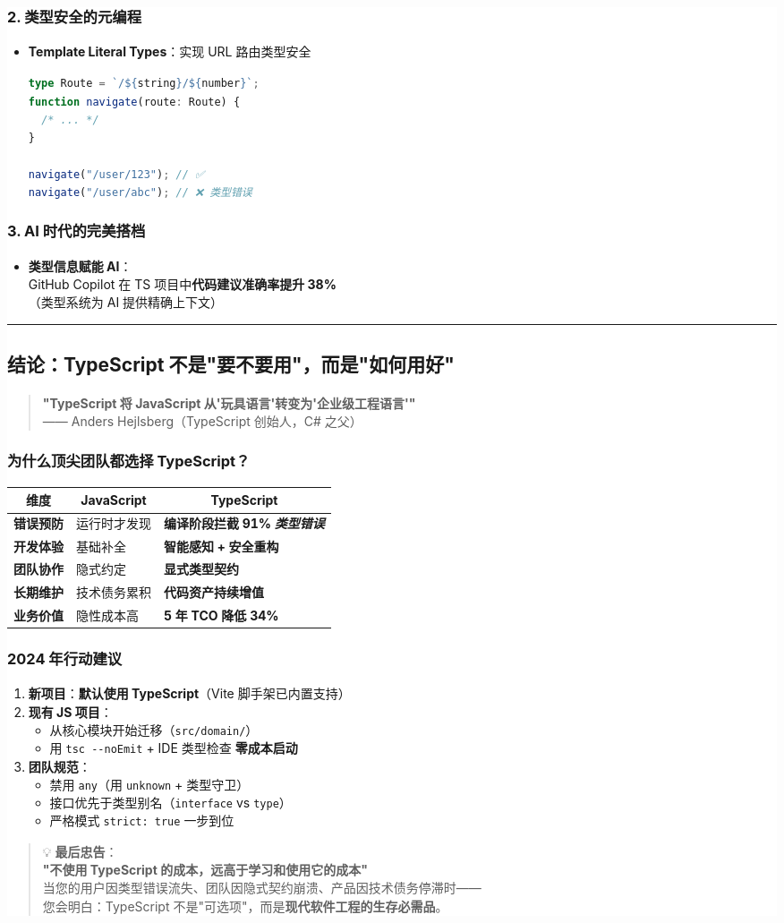   ```typescript
  ```

### 2. 类型安全的元编程

- **Template Literal Types**：实现 URL 路由类型安全

  ```typescript
  type Route = `/${string}/${number}`;
  function navigate(route: Route) {
    /* ... */
  }

  navigate("/user/123"); // ✅
  navigate("/user/abc"); // ❌ 类型错误
  ```

### 3. AI 时代的完美搭档

- **类型信息赋能 AI**：  
  GitHub Copilot 在 TS 项目中**代码建议准确率提升 38%**  
  （类型系统为 AI 提供精确上下文）

---

## 结论：**TypeScript 不是"要不要用"，而是"如何用好"**

> **"TypeScript 将 JavaScript 从'玩具语言'转变为'企业级工程语言'"**  
> —— Anders Hejlsberg（TypeScript 创始人，C# 之父）

### 为什么顶尖团队都选择 TypeScript？

| **维度**   | JavaScript | TypeScript            |
| -------- | ---------- | --------------------- |
| **错误预防** | 运行时才发现     | **编译阶段拦截 91% *类型错误*** |
| **开发体验** | 基础补全       | **智能感知 + 安全重构**       |
| **团队协作** | 隐式约定       | **显式类型契约**            |
| **长期维护** | 技术债务累积     | **代码资产持续增值**          |
| **业务价值** | 隐性成本高      | **5 年 TCO 降低 34%**    |

### 2024 年行动建议

1. **新项目**：**默认使用 TypeScript**（Vite 脚手架已内置支持）
2. **现有 JS 项目**：
   - 从核心模块开始迁移（`src/domain/`）
   - 用 `tsc --noEmit` + IDE 类型检查 **零成本启动**
3. **团队规范**：
   - 禁用 `any`（用 `unknown` + 类型守卫）
   - 接口优先于类型别名（`interface` vs `type`）
   - 严格模式 `strict: true` 一步到位

> 💡 **最后忠告**：  
> **"不使用 TypeScript 的成本，远高于学习和使用它的成本"**  
> 当您的用户因类型错误流失、团队因隐式契约崩溃、产品因技术债务停滞时——  
> 您会明白：TypeScript 不是"可选项"，而是**现代软件工程的生存必需品**。

